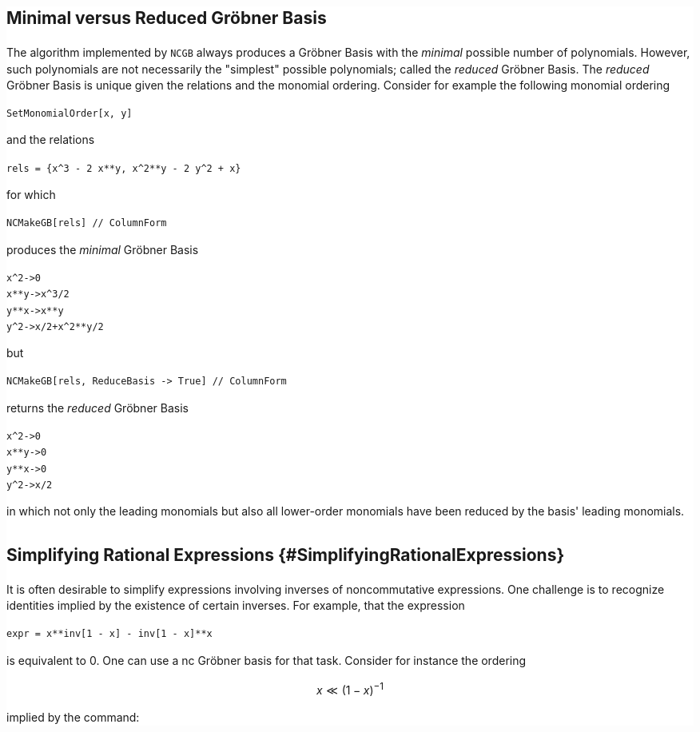 ## Minimal versus Reduced Gröbner Basis

The algorithm implemented by `NCGB` always produces a Gröbner Basis
with the *minimal* possible number of polynomials. However, such
polynomials are not necessarily the "simplest" possible polynomials;
called the *reduced* Gröbner Basis. The *reduced* Gröbner Basis is
unique given the relations and the monomial ordering. Consider for
example the following monomial ordering

    SetMonomialOrder[x, y]
	
and the relations

    rels = {x^3 - 2 x**y, x^2**y - 2 y^2 + x}
	
for which

    NCMakeGB[rels] // ColumnForm
	
produces the *minimal* Gröbner Basis
```output
x^2->0
x**y->x^3/2
y**x->x**y
y^2->x/2+x^2**y/2
```
but 

    NCMakeGB[rels, ReduceBasis -> True] // ColumnForm

returns the *reduced* Gröbner Basis
```output
x^2->0
x**y->0
y**x->0
y^2->x/2
```
in which not only the leading monomials but also all lower-order
monomials have been reduced by the basis' leading monomials.

## Simplifying Rational Expressions {#SimplifyingRationalExpressions}

It is often desirable to simplify expressions involving inverses of
noncommutative expressions. One challenge is to recognize identities
implied by the existence of certain inverses. For example, that the
expression

    expr = x**inv[1 - x] - inv[1 - x]**x

is equivalent to $0$. One can use a nc Gröbner basis for that task.
Consider for instance the ordering

$$ x \ll (1-x)^{-1} $$

implied by the command:

